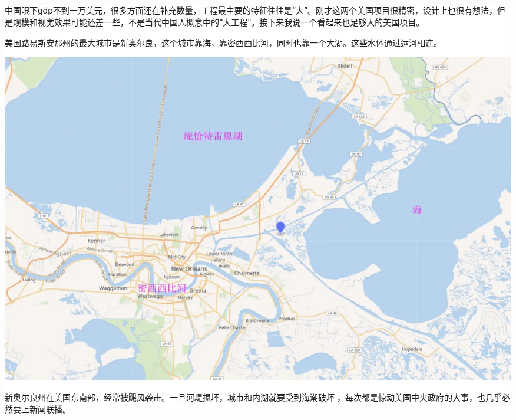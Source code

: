 中国眼下gdp不到一万美元，很多方面还在补充数量，工程最主要的特征往往是“大”。刚才这两个美国项目很精密，设计上也很有想法，但是规模和视觉效果可能还差一些，不是当代中国人概念中的“大工程”。接下来我说一个看起来也足够大的美国项目。

美国路易斯安那州的最大城市是新奥尔良，这个城市靠海，靠密西西比河，同时也靠一个大湖。这些水体通过运河相连。

![](/images/btnews/btnews/0001_0100/0025/image25.webp)

新奥尔良州在美国东南部，经常被飓风袭击。一旦河堤损坏，城市和内湖就要受到海潮破坏
，每次都是惊动美国中央政府的大事，也几乎必然要上新闻联播。
